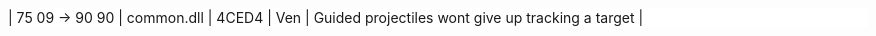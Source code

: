 | 75 09 -> 90 90                                                                                                                                                                     | common.dll     | 4CED4             | Ven              | Guided projectiles wont give up tracking a target                                                                |
